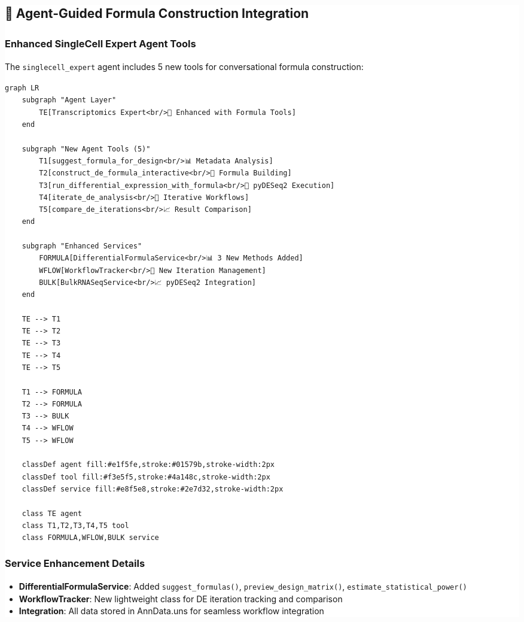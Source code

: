 ## 🧬 Agent-Guided Formula Construction Integration

### Enhanced SingleCell Expert Agent Tools

The `singlecell_expert` agent includes 5 new tools for conversational formula construction:

```mermaid
graph LR
    subgraph "Agent Layer"
        TE[Transcriptomics Expert<br/>🤖 Enhanced with Formula Tools]
    end

    subgraph "New Agent Tools (5)"
        T1[suggest_formula_for_design<br/>📊 Metadata Analysis]
        T2[construct_de_formula_interactive<br/>🔧 Formula Building]
        T3[run_differential_expression_with_formula<br/>🧬 pyDESeq2 Execution]
        T4[iterate_de_analysis<br/>🔄 Iterative Workflows]
        T5[compare_de_iterations<br/>📈 Result Comparison]
    end

    subgraph "Enhanced Services"
        FORMULA[DifferentialFormulaService<br/>📊 3 New Methods Added]
        WFLOW[WorkflowTracker<br/>🔄 New Iteration Management]
        BULK[BulkRNASeqService<br/>📈 pyDESeq2 Integration]
    end

    TE --> T1
    TE --> T2
    TE --> T3
    TE --> T4
    TE --> T5

    T1 --> FORMULA
    T2 --> FORMULA
    T3 --> BULK
    T4 --> WFLOW
    T5 --> WFLOW

    classDef agent fill:#e1f5fe,stroke:#01579b,stroke-width:2px
    classDef tool fill:#f3e5f5,stroke:#4a148c,stroke-width:2px
    classDef service fill:#e8f5e8,stroke:#2e7d32,stroke-width:2px

    class TE agent
    class T1,T2,T3,T4,T5 tool
    class FORMULA,WFLOW,BULK service
```

### Service Enhancement Details

- **DifferentialFormulaService**: Added `suggest_formulas()`, `preview_design_matrix()`, `estimate_statistical_power()`
- **WorkflowTracker**: New lightweight class for DE iteration tracking and comparison
- **Integration**: All data stored in AnnData.uns for seamless workflow integration
